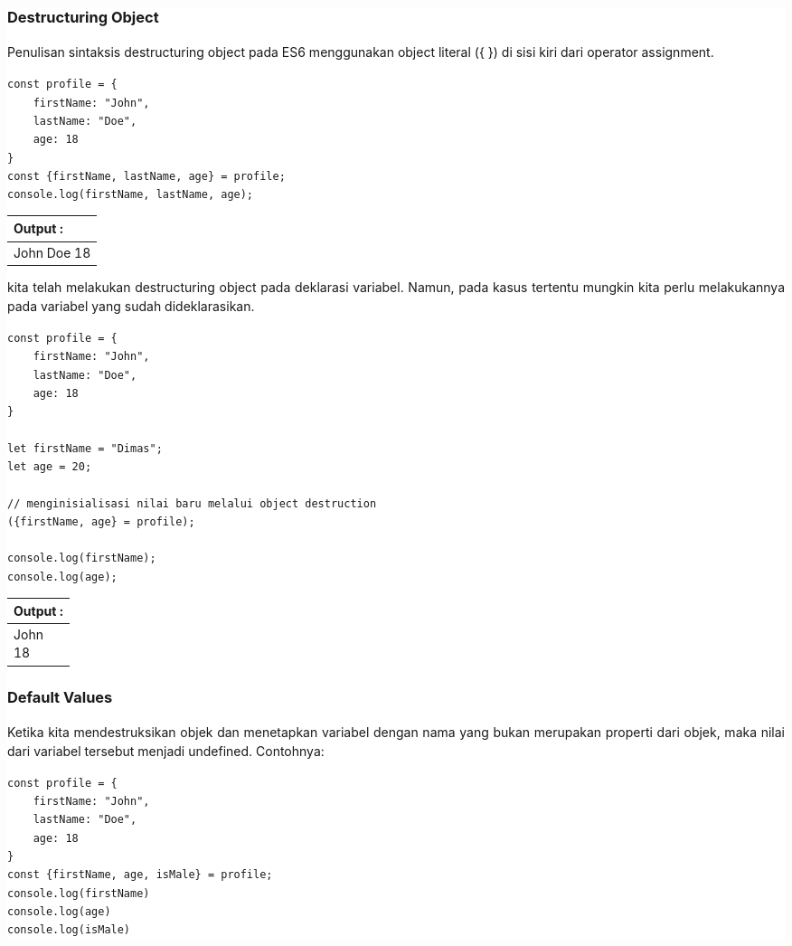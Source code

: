
### Destructuring Object
<p align="justify">Penulisan sintaksis destructuring object pada ES6 menggunakan object literal ({ }) di sisi kiri dari operator assignment.
 </p>
 
```plantuml
const profile = {
    firstName: "John",
    lastName: "Doe",
    age: 18
}
const {firstName, lastName, age} = profile;
console.log(firstName, lastName, age);
```

|Output : |
| :--     | 
| John Doe 18|


<p align="justify">kita telah melakukan destructuring object pada deklarasi variabel. Namun, pada kasus tertentu mungkin kita perlu melakukannya pada variabel yang sudah dideklarasikan.
 </p>

```plantuml
const profile = {
    firstName: "John",
    lastName: "Doe",
    age: 18
}
 
let firstName = "Dimas";
let age = 20;
 
// menginisialisasi nilai baru melalui object destruction
({firstName, age} = profile);
 
console.log(firstName);
console.log(age);
```

|Output : |
| :--     | 
| John</br>18 |


### Default Values
<p align="justify">Ketika kita mendestruksikan objek dan menetapkan variabel dengan nama yang bukan merupakan properti dari objek, maka nilai dari variabel tersebut menjadi undefined. Contohnya:
 </p>


```plantuml
const profile = {
    firstName: "John",
    lastName: "Doe",
    age: 18
}
const {firstName, age, isMale} = profile;
console.log(firstName)
console.log(age)
console.log(isMale)
```
